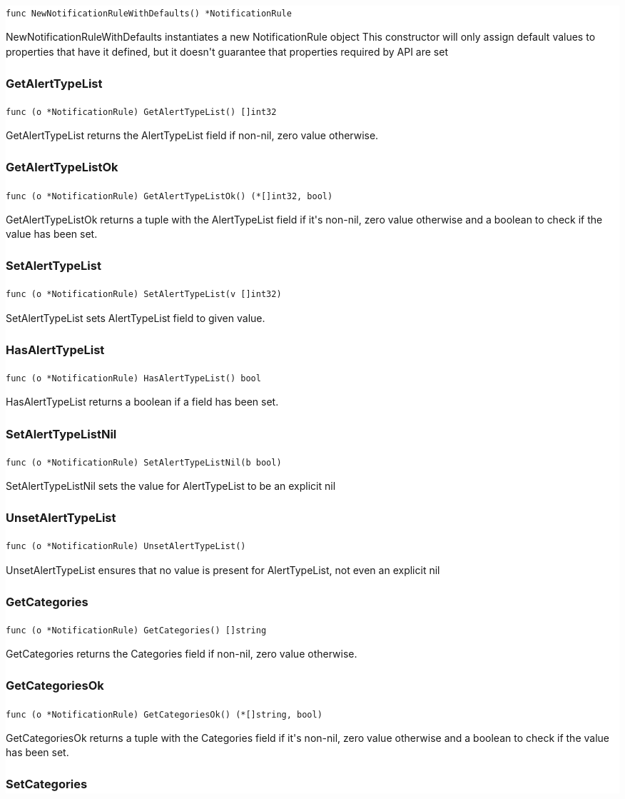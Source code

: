 `func NewNotificationRuleWithDefaults() *NotificationRule`

NewNotificationRuleWithDefaults instantiates a new NotificationRule object
This constructor will only assign default values to properties that have it defined,
but it doesn't guarantee that properties required by API are set

### GetAlertTypeList

`func (o *NotificationRule) GetAlertTypeList() []int32`

GetAlertTypeList returns the AlertTypeList field if non-nil, zero value otherwise.

### GetAlertTypeListOk

`func (o *NotificationRule) GetAlertTypeListOk() (*[]int32, bool)`

GetAlertTypeListOk returns a tuple with the AlertTypeList field if it's non-nil, zero value otherwise
and a boolean to check if the value has been set.

### SetAlertTypeList

`func (o *NotificationRule) SetAlertTypeList(v []int32)`

SetAlertTypeList sets AlertTypeList field to given value.

### HasAlertTypeList

`func (o *NotificationRule) HasAlertTypeList() bool`

HasAlertTypeList returns a boolean if a field has been set.

### SetAlertTypeListNil

`func (o *NotificationRule) SetAlertTypeListNil(b bool)`

 SetAlertTypeListNil sets the value for AlertTypeList to be an explicit nil

### UnsetAlertTypeList
`func (o *NotificationRule) UnsetAlertTypeList()`

UnsetAlertTypeList ensures that no value is present for AlertTypeList, not even an explicit nil
### GetCategories

`func (o *NotificationRule) GetCategories() []string`

GetCategories returns the Categories field if non-nil, zero value otherwise.

### GetCategoriesOk

`func (o *NotificationRule) GetCategoriesOk() (*[]string, bool)`

GetCategoriesOk returns a tuple with the Categories field if it's non-nil, zero value otherwise
and a boolean to check if the value has been set.

### SetCategories
